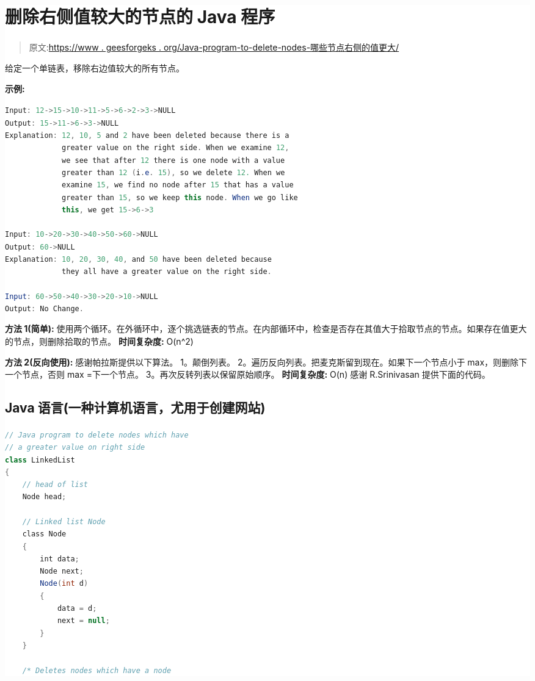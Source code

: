 # 删除右侧值较大的节点的 Java 程序

> 原文:[https://www . geesforgeks . org/Java-program-to-delete-nodes-哪些节点右侧的值更大/](https://www.geeksforgeeks.org/java-program-to-delete-nodes-which-have-a-greater-value-on-right-side/)

给定一个单链表，移除右边值较大的所有节点。

**示例:**

```java
Input: 12->15->10->11->5->6->2->3->NULL
Output: 15->11->6->3->NULL
Explanation: 12, 10, 5 and 2 have been deleted because there is a 
             greater value on the right side. When we examine 12, 
             we see that after 12 there is one node with a value 
             greater than 12 (i.e. 15), so we delete 12. When we 
             examine 15, we find no node after 15 that has a value 
             greater than 15, so we keep this node. When we go like 
             this, we get 15->6->3

Input: 10->20->30->40->50->60->NULL
Output: 60->NULL
Explanation: 10, 20, 30, 40, and 50 have been deleted because 
             they all have a greater value on the right side.

Input: 60->50->40->30->20->10->NULL
Output: No Change.

```

**方法 1(简单):**
使用两个循环。在外循环中，逐个挑选链表的节点。在内部循环中，检查是否存在其值大于拾取节点的节点。如果存在值更大的节点，则删除拾取的节点。
**时间复杂度:** O(n^2)

**方法 2(反向使用):**
感谢帕拉斯提供以下算法。
1。颠倒列表。
2。遍历反向列表。把麦克斯留到现在。如果下一个节点小于 max，则删除下一个节点，否则 max =下一个节点。
3。再次反转列表以保留原始顺序。
**时间复杂度:** O(n)
感谢 R.Srinivasan 提供下面的代码。

## Java 语言(一种计算机语言，尤用于创建网站)

```java
// Java program to delete nodes which have 
// a greater value on right side
class LinkedList 
{
    // head of list
    Node head; 

    // Linked list Node
    class Node 
    {
        int data;
        Node next;
        Node(int d)
        {
            data = d;
            next = null;
        }
    }

    /* Deletes nodes which have a node 
```